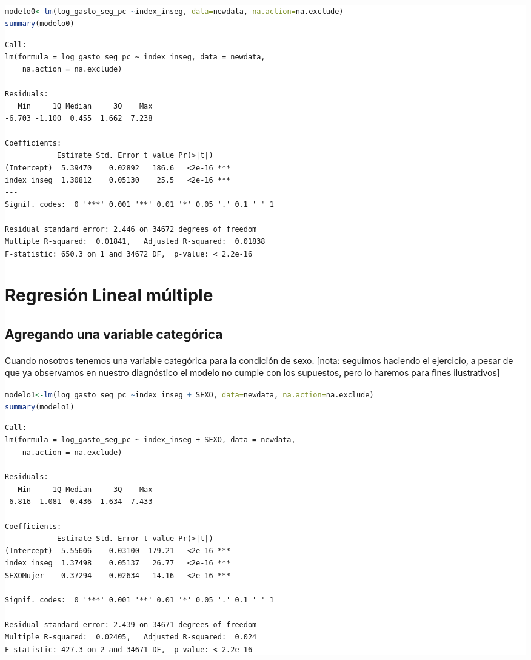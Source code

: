 ``` r
modelo0<-lm(log_gasto_seg_pc ~index_inseg, data=newdata, na.action=na.exclude)
summary(modelo0)
```


    Call:
    lm(formula = log_gasto_seg_pc ~ index_inseg, data = newdata, 
        na.action = na.exclude)

    Residuals:
       Min     1Q Median     3Q    Max 
    -6.703 -1.100  0.455  1.662  7.238 

    Coefficients:
                Estimate Std. Error t value Pr(>|t|)    
    (Intercept)  5.39470    0.02892   186.6   <2e-16 ***
    index_inseg  1.30812    0.05130    25.5   <2e-16 ***
    ---
    Signif. codes:  0 '***' 0.001 '**' 0.01 '*' 0.05 '.' 0.1 ' ' 1

    Residual standard error: 2.446 on 34672 degrees of freedom
    Multiple R-squared:  0.01841,   Adjusted R-squared:  0.01838 
    F-statistic: 650.3 on 1 and 34672 DF,  p-value: < 2.2e-16

Regresión Lineal múltiple
=========================

Agregando una variable categórica
---------------------------------

Cuando nosotros tenemos una variable categórica para la condición de sexo. \[nota: seguimos haciendo el ejercicio, a pesar de que ya observamos en nuestro diagnóstico el modelo no cumple con los supuestos, pero lo haremos para fines ilustrativos\]

``` r
modelo1<-lm(log_gasto_seg_pc ~index_inseg + SEXO, data=newdata, na.action=na.exclude)
summary(modelo1)
```


    Call:
    lm(formula = log_gasto_seg_pc ~ index_inseg + SEXO, data = newdata, 
        na.action = na.exclude)

    Residuals:
       Min     1Q Median     3Q    Max 
    -6.816 -1.081  0.436  1.634  7.433 

    Coefficients:
                Estimate Std. Error t value Pr(>|t|)    
    (Intercept)  5.55606    0.03100  179.21   <2e-16 ***
    index_inseg  1.37498    0.05137   26.77   <2e-16 ***
    SEXOMujer   -0.37294    0.02634  -14.16   <2e-16 ***
    ---
    Signif. codes:  0 '***' 0.001 '**' 0.01 '*' 0.05 '.' 0.1 ' ' 1

    Residual standard error: 2.439 on 34671 degrees of freedom
    Multiple R-squared:  0.02405,   Adjusted R-squared:  0.024 
    F-statistic: 427.3 on 2 and 34671 DF,  p-value: < 2.2e-16
